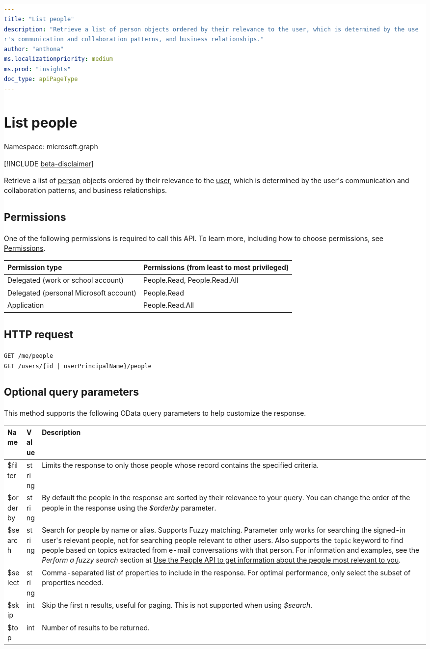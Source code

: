 ```yaml
---
title: "List people"
description: "Retrieve a list of person objects ordered by their relevance to the user, which is determined by the user's communication and collaboration patterns, and business relationships."
author: "anthona"
ms.localizationpriority: medium
ms.prod: "insights"
doc_type: apiPageType
---
```


# List people

Namespace: microsoft.graph

[!INCLUDE [beta-disclaimer](../../includes/beta-disclaimer.md)]

Retrieve a list of [person](../resources/person.md) objects ordered by their relevance to the [user](../resources/user.md), which is determined by the user's communication and collaboration patterns, and business relationships.

## Permissions

One of the following permissions is required to call this API. To learn more, including how to choose permissions, see [Permissions](/graph/permissions-reference).

|Permission type      | Permissions (from least to most privileged)              |
|:--------------------|:---------------------------------------------------------|
|Delegated (work or school account) | People.Read, People.Read.All    |
|Delegated (personal Microsoft account) | People.Read    |
|Application | People.Read.All |

## HTTP request



```http
GET /me/people
GET /users/{id | userPrincipalName}/people
```

## Optional query parameters

This method supports the following OData query parameters to help customize the response.

|Name|Value|Description|
|:---------------|:--------|:-------|
|$filter|string|Limits the response to only those people whose record contains the specified criteria.|
|$orderby|string|By default the people in the response are sorted by their relevance to your query. You can change the order of the people in the response using the *$orderby* parameter.|
|$search|string|Search for people by name or alias. Supports Fuzzy matching. Parameter only works for searching the signed-in user's relevant people, not for searching people relevant to other users. Also supports the `topic` keyword to find people based on topics extracted from e-mail conversations with that person. For information and examples, see the *Perform a fuzzy search* section at [Use the People API to get information about the people most relevant to you](/graph/people-insights-overview#perform-a-fuzzy-search).|
|$select|string|Comma-separated list of properties to include in the response. For optimal performance, only select the subset of properties needed.|
|$skip|int|Skip the first n results, useful for paging. This is not supported when using *$search*.|
|$top|int|Number of results to be returned.|
